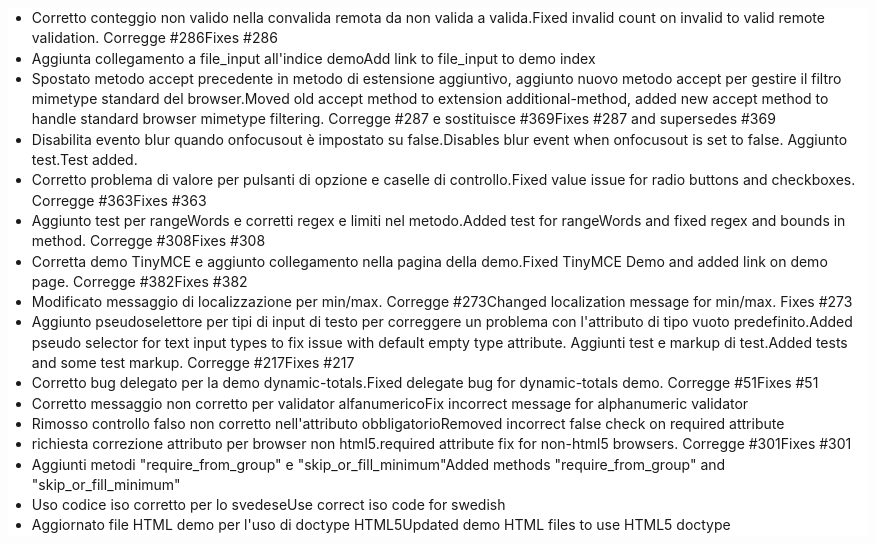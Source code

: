   * <span data-ttu-id="0c4a2-431">Corretto conteggio non valido nella convalida remota da non valida a valida.</span><span class="sxs-lookup"><span data-stu-id="0c4a2-431">Fixed invalid count on invalid to valid remote validation.</span></span> <span data-ttu-id="0c4a2-432">Corregge #286</span><span class="sxs-lookup"><span data-stu-id="0c4a2-432">Fixes #286</span></span>
  * <span data-ttu-id="0c4a2-433">Aggiunta collegamento a file_input all'indice demo</span><span class="sxs-lookup"><span data-stu-id="0c4a2-433">Add link to file_input to demo index</span></span>
  * <span data-ttu-id="0c4a2-434">Spostato metodo accept precedente in metodo di estensione aggiuntivo, aggiunto nuovo metodo accept per gestire il filtro mimetype standard del browser.</span><span class="sxs-lookup"><span data-stu-id="0c4a2-434">Moved old accept method to extension additional-method, added new accept method to handle standard browser mimetype filtering.</span></span> <span data-ttu-id="0c4a2-435">Corregge #287 e sostituisce #369</span><span class="sxs-lookup"><span data-stu-id="0c4a2-435">Fixes #287 and supersedes #369</span></span>
  * <span data-ttu-id="0c4a2-436">Disabilita evento blur quando onfocusout è impostato su false.</span><span class="sxs-lookup"><span data-stu-id="0c4a2-436">Disables blur event when onfocusout is set to false.</span></span> <span data-ttu-id="0c4a2-437">Aggiunto test.</span><span class="sxs-lookup"><span data-stu-id="0c4a2-437">Test added.</span></span>
  * <span data-ttu-id="0c4a2-438">Corretto problema di valore per pulsanti di opzione e caselle di controllo.</span><span class="sxs-lookup"><span data-stu-id="0c4a2-438">Fixed value issue for radio buttons and checkboxes.</span></span> <span data-ttu-id="0c4a2-439">Corregge #363</span><span class="sxs-lookup"><span data-stu-id="0c4a2-439">Fixes #363</span></span>
  * <span data-ttu-id="0c4a2-440">Aggiunto test per rangeWords e corretti regex e limiti nel metodo.</span><span class="sxs-lookup"><span data-stu-id="0c4a2-440">Added test for rangeWords and fixed regex and bounds in method.</span></span> <span data-ttu-id="0c4a2-441">Corregge #308</span><span class="sxs-lookup"><span data-stu-id="0c4a2-441">Fixes #308</span></span>
  * <span data-ttu-id="0c4a2-442">Corretta demo TinyMCE e aggiunto collegamento nella pagina della demo.</span><span class="sxs-lookup"><span data-stu-id="0c4a2-442">Fixed TinyMCE Demo and added link on demo page.</span></span> <span data-ttu-id="0c4a2-443">Corregge #382</span><span class="sxs-lookup"><span data-stu-id="0c4a2-443">Fixes #382</span></span>
  * <span data-ttu-id="0c4a2-444">Modificato messaggio di localizzazione per min/max. Corregge #273</span><span class="sxs-lookup"><span data-stu-id="0c4a2-444">Changed localization message for min/max. Fixes #273</span></span>
  * <span data-ttu-id="0c4a2-445">Aggiunto pseudoselettore per tipi di input di testo per correggere un problema con l'attributo di tipo vuoto predefinito.</span><span class="sxs-lookup"><span data-stu-id="0c4a2-445">Added pseudo selector for text input types to fix issue with default empty type attribute.</span></span> <span data-ttu-id="0c4a2-446">Aggiunti test e markup di test.</span><span class="sxs-lookup"><span data-stu-id="0c4a2-446">Added tests and some test markup.</span></span> <span data-ttu-id="0c4a2-447">Corregge #217</span><span class="sxs-lookup"><span data-stu-id="0c4a2-447">Fixes #217</span></span>
  * <span data-ttu-id="0c4a2-448">Corretto bug delegato per la demo dynamic-totals.</span><span class="sxs-lookup"><span data-stu-id="0c4a2-448">Fixed delegate bug for dynamic-totals demo.</span></span> <span data-ttu-id="0c4a2-449">Corregge #51</span><span class="sxs-lookup"><span data-stu-id="0c4a2-449">Fixes #51</span></span>
  * <span data-ttu-id="0c4a2-450">Corretto messaggio non corretto per validator alfanumerico</span><span class="sxs-lookup"><span data-stu-id="0c4a2-450">Fix incorrect message for alphanumeric validator</span></span>
  * <span data-ttu-id="0c4a2-451">Rimosso controllo falso non corretto nell'attributo obbligatorio</span><span class="sxs-lookup"><span data-stu-id="0c4a2-451">Removed incorrect false check on required attribute</span></span>
  * <span data-ttu-id="0c4a2-452">richiesta correzione attributo per browser non html5.</span><span class="sxs-lookup"><span data-stu-id="0c4a2-452">required attribute fix for non-html5 browsers.</span></span> <span data-ttu-id="0c4a2-453">Corregge #301</span><span class="sxs-lookup"><span data-stu-id="0c4a2-453">Fixes #301</span></span>
  * <span data-ttu-id="0c4a2-454">Aggiunti metodi "require_from_group" e "skip_or_fill_minimum"</span><span class="sxs-lookup"><span data-stu-id="0c4a2-454">Added methods "require_from_group" and "skip_or_fill_minimum"</span></span>
  * <span data-ttu-id="0c4a2-455">Uso codice iso corretto per lo svedese</span><span class="sxs-lookup"><span data-stu-id="0c4a2-455">Use correct iso code for swedish</span></span>
  * <span data-ttu-id="0c4a2-456">Aggiornato file HTML demo per l'uso di doctype HTML5</span><span class="sxs-lookup"><span data-stu-id="0c4a2-456">Updated demo HTML files to use HTML5 doctype</span></span>